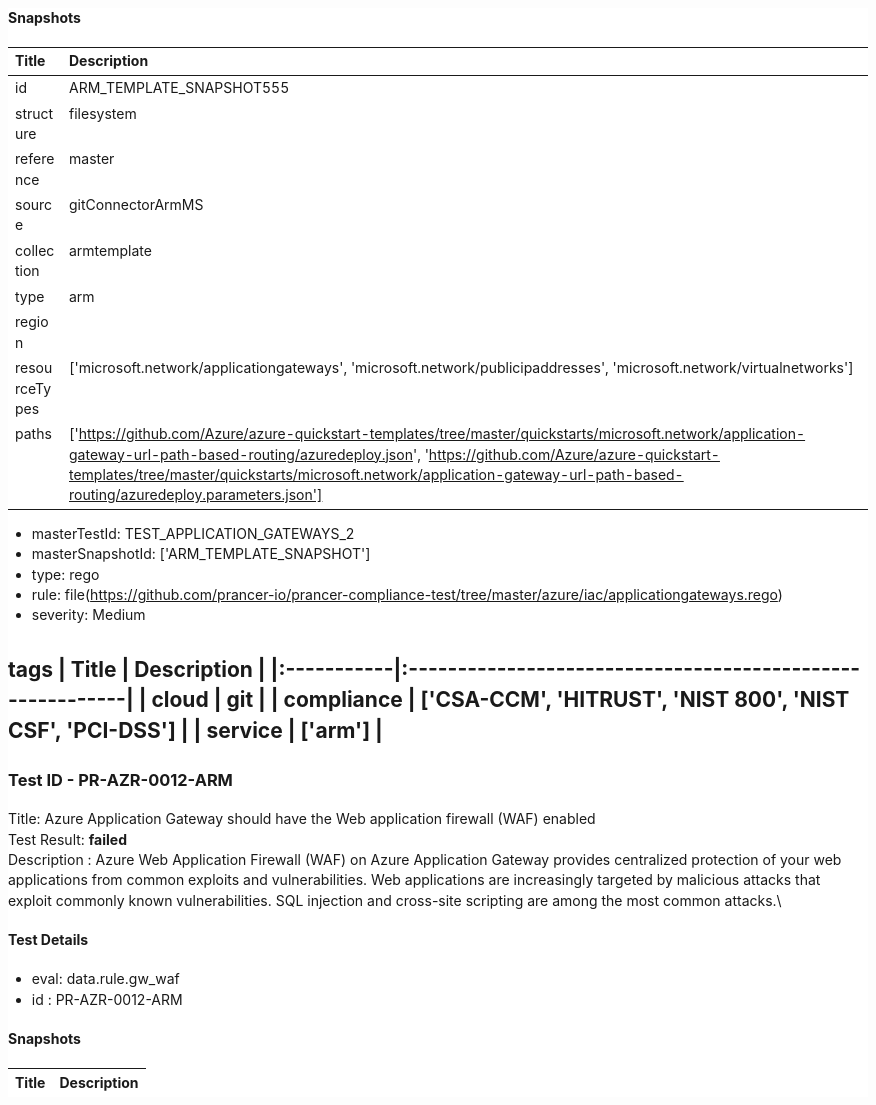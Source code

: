 #### Snapshots
| Title         | Description                                                                                                                                                                                                                                                                                                                           |
|:--------------|:--------------------------------------------------------------------------------------------------------------------------------------------------------------------------------------------------------------------------------------------------------------------------------------------------------------------------------------|
| id            | ARM_TEMPLATE_SNAPSHOT555                                                                                                                                                                                                                                                                                                              |
| structure     | filesystem                                                                                                                                                                                                                                                                                                                            |
| reference     | master                                                                                                                                                                                                                                                                                                                                |
| source        | gitConnectorArmMS                                                                                                                                                                                                                                                                                                                     |
| collection    | armtemplate                                                                                                                                                                                                                                                                                                                           |
| type          | arm                                                                                                                                                                                                                                                                                                                                   |
| region        |                                                                                                                                                                                                                                                                                                                                       |
| resourceTypes | ['microsoft.network/applicationgateways', 'microsoft.network/publicipaddresses', 'microsoft.network/virtualnetworks']                                                                                                                                                                                                                 |
| paths         | ['https://github.com/Azure/azure-quickstart-templates/tree/master/quickstarts/microsoft.network/application-gateway-url-path-based-routing/azuredeploy.json', 'https://github.com/Azure/azure-quickstart-templates/tree/master/quickstarts/microsoft.network/application-gateway-url-path-based-routing/azuredeploy.parameters.json'] |

- masterTestId: TEST_APPLICATION_GATEWAYS_2
- masterSnapshotId: ['ARM_TEMPLATE_SNAPSHOT']
- type: rego
- rule: file(https://github.com/prancer-io/prancer-compliance-test/tree/master/azure/iac/applicationgateways.rego)
- severity: Medium

tags
| Title      | Description                                               |
|:-----------|:----------------------------------------------------------|
| cloud      | git                                                       |
| compliance | ['CSA-CCM', 'HITRUST', 'NIST 800', 'NIST CSF', 'PCI-DSS'] |
| service    | ['arm']                                                   |
----------------------------------------------------------------


### Test ID - PR-AZR-0012-ARM
Title: Azure Application Gateway should have the Web application firewall (WAF) enabled\
Test Result: **failed**\
Description : Azure Web Application Firewall (WAF) on Azure Application Gateway provides centralized protection of your web applications from common exploits and vulnerabilities. Web applications are increasingly targeted by malicious attacks that exploit commonly known vulnerabilities. SQL injection and cross-site scripting are among the most common attacks.\

#### Test Details
- eval: data.rule.gw_waf
- id : PR-AZR-0012-ARM

#### Snapshots
| Title         | Description                                                                                                                                                                                                                                                                                                                       |
|:--------------|:----------------------------------------------------------------------------------------------------------------------------------------------------------------------------------------------------------------------------------------------------------------------------------------------------------------------------------|